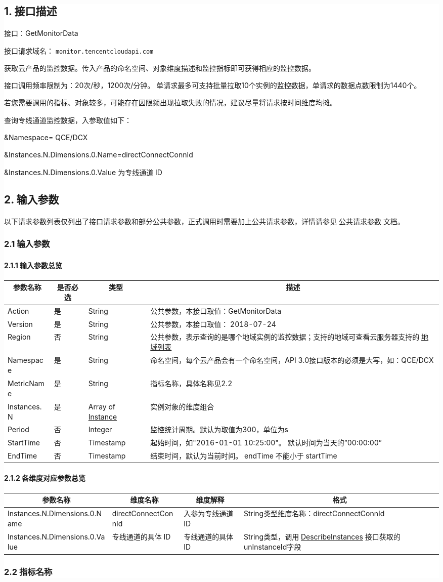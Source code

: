 ﻿## 1. 接口描述

接口：GetMonitorData

接口请求域名： `monitor.tencentcloudapi.com`

获取云产品的监控数据。传入产品的命名空间、对象维度描述和监控指标即可获得相应的监控数据。 

接口调用频率限制为：20次/秒，1200次/分钟。 单请求最多可支持批量拉取10个实例的监控数据，单请求的数据点数限制为1440个。

若您需要调用的指标、对象较多，可能存在因限频出现拉取失败的情况，建议尽量将请求按时间维度均摊。

查询专线通道监控数据，入参取值如下：

&Namespace= QCE/DCX

&Instances.N.Dimensions.0.Name=directConnectConnId

&Instances.N.Dimensions.0.Value 为专线通道 ID


## 2. 输入参数


以下请求参数列表仅列出了接口请求参数和部分公共参数，正式调用时需要加上公共请求参数，详情请参见 [公共请求参数](https://intl.cloud.tencent.com/document/api/248/4478) 文档。

### 2.1 输入参数
#### 2.1.1 输入参数总览
| 参数名称 | 是否必选 | 类型 | 描述 |
| ----------- | -------- | ------------------------------------------------------------ | ------------------------------------------------------------ |
| Action | 是 | String | 公共参数，本接口取值：GetMonitorData |
| Version | 是 | String | 公共参数，本接口取值： 2018-07-24 |
| Region | 否 | String | 公共参数，表示查询的是哪个地域实例的监控数据；支持的地域可查看云服务器支持的 [地域列表](https://intl.cloud.tencent.com/document/api/213/15692) |
| Namespace | 是 | String | 命名空间，每个云产品会有一个命名空间，API 3.0接口版本的必须是大写，如：QCE/DCX |
| MetricName | 是 | String | 指标名称，具体名称见2.2 |
| Instances.N | 是 | Array of [Instance](https://intl.cloud.tencent.com/document/product/248/33883) | 实例对象的维度组合 |
| Period | 否 | Integer | 监控统计周期。默认为取值为300，单位为s |
| StartTime | 否 | Timestamp | 起始时间，如"2016-01-01 10:25:00"。 默认时间为当天的”00:00:00” |
| EndTime | 否 | Timestamp | 结束时间，默认为当前时间。 endTime 不能小于 startTime |

#### 2.1.2 各维度对应参数总览

| 参数名称 | 维度名称 | 维度解释 | 格式 |
| ------------------ | ---------------- | ------------- | ----------------------------- |
| Instances.N.Dimensions.0.Name | directConnectConnId | 入参为专线通道 ID | String类型维度名称：directConnectConnId |
| Instances.N.Dimensions.0.Value | 专线通道的具体 ID | 专线通道的具体 ID | String类型，调用 [DescribeInstances](https://intl.cloud.tencent.com/document/product/213/15728) 接口获取的unInstanceId字段 |

### 2.2 指标名称
